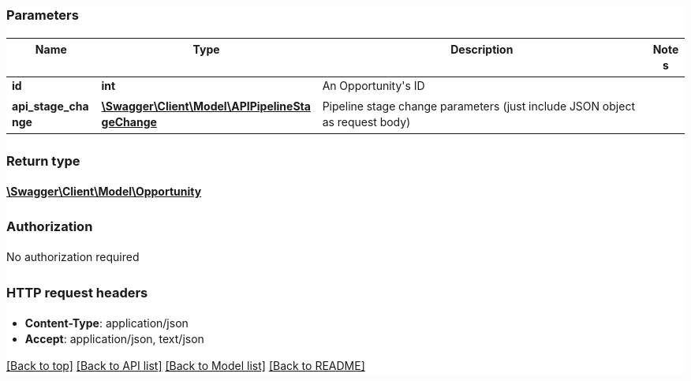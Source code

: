 ### Parameters

Name | Type | Description  | Notes
------------- | ------------- | ------------- | -------------
 **id** | **int**| An Opportunity&#39;s ID |
 **api_stage_change** | [**\Swagger\Client\Model\APIPipelineStageChange**](../Model/APIPipelineStageChange.md)| Pipeline stage change parameters (just include JSON object as request body) |

### Return type

[**\Swagger\Client\Model\Opportunity**](../Model/Opportunity.md)

### Authorization

No authorization required

### HTTP request headers

 - **Content-Type**: application/json
 - **Accept**: application/json, text/json

[[Back to top]](#) [[Back to API list]](../../README.md#documentation-for-api-endpoints) [[Back to Model list]](../../README.md#documentation-for-models) [[Back to README]](../../README.md)

